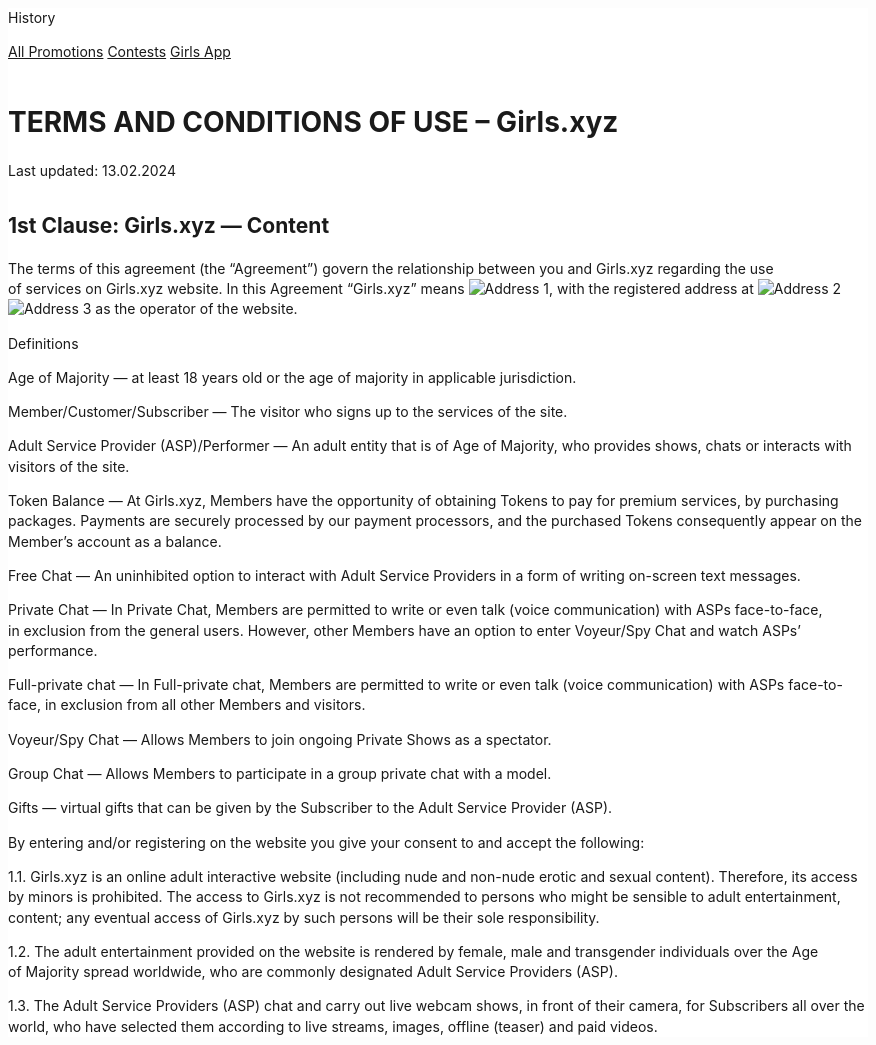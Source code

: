 History

[All Promotions](https://girls.xyz/free-tokens) [Contests](https://girls.xyz/contest/queen-of-queens) [Girls App](https://girls.xyz/mobile-app)

TERMS AND CONDITIONS OF USE – Girls.xyz
=======================================

Last updated: 13.02.2024

1st Clause: Girls.xyz — Content
-------------------------------

The terms of this agreement (the “Agreement”) govern the relationship between you and Girls.xyz regarding the use of services on Girls.xyz website. In this Agreement “Girls.xyz” means ![Address 1](//i.wlicdn.com/images/replace/14/verdana/666/bnct.svg), with the registered address at ![Address 2](//i.wlicdn.com/images/replace/14/verdana/666/bnct_add1.svg) ![Address 3](//i.wlicdn.com/images/replace/14/verdana/666/bnct_add2.svg) as the operator of the website.

Definitions

Age of Majority — at least 18 years old or the age of majority in applicable jurisdiction.

Member/Customer/Subscriber — The visitor who signs up to the services of the site.

Adult Service Provider (ASP)/Performer — An adult entity that is of Age of Majority, who provides shows, chats or interacts with visitors of the site.

Token Balance — At Girls.xyz, Members have the opportunity of obtaining Tokens to pay for premium services, by purchasing packages. Payments are securely processed by our payment processors, and the purchased Tokens consequently appear on the Member’s account as a balance.

Free Chat — An uninhibited option to interact with Adult Service Providers in a form of writing on-screen text messages.

Private Chat — In Private Chat, Members are permitted to write or even talk (voice communication) with ASPs face-to-face, in exclusion from the general users. However, other Members have an option to enter Voyeur/Spy Chat and watch ASPs’ performance.

Full-private chat — In Full-private chat, Members are permitted to write or even talk (voice communication) with ASPs face-to-face, in exclusion from all other Members and visitors.

Voyeur/Spy Chat — Allows Members to join ongoing Private Shows as a spectator.

Group Chat — Allows Members to participate in a group private chat with a model.

Gifts — virtual gifts that can be given by the Subscriber to the Adult Service Provider (ASP).

By entering and/or registering on the website you give your consent to and accept the following:

1.1. Girls.xyz is an online adult interactive website (including nude and non-nude erotic and sexual content). Therefore, its access by minors is prohibited. The access to Girls.xyz is not recommended to persons who might be sensible to adult entertainment, content; any eventual access of Girls.xyz by such persons will be their sole responsibility.

1.2. The adult entertainment provided on the website is rendered by female, male and transgender individuals over the Age of Majority spread worldwide, who are commonly designated Adult Service Providers (ASP).

1.3. The Adult Service Providers (ASP) chat and carry out live webcam shows, in front of their camera, for Subscribers all over the world, who have selected them according to live streams, images, offline (teaser) and paid videos.
